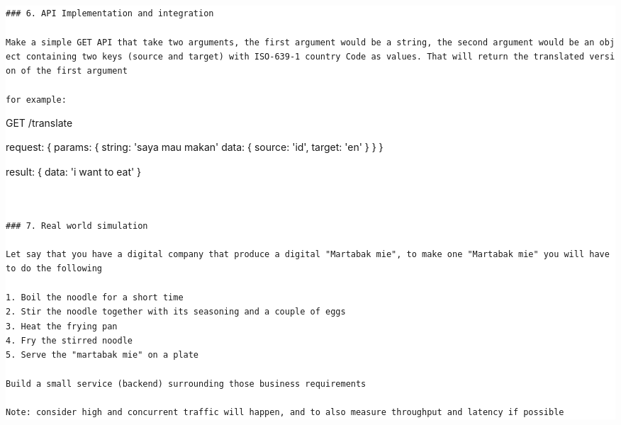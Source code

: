 ```
### 6. API Implementation and integration

Make a simple GET API that take two arguments, the first argument would be a string, the second argument would be an object containing two keys (source and target) with ISO-639-1 country Code as values. That will return the translated version of the first argument

for example:

```
GET /translate

request: {
	params: {
		string: 'saya mau makan'
		data: {
			source: 'id',
			target: 'en'
		}
	}
}

result: {
	data: 'i want to eat'
}
```


### 7. Real world simulation

Let say that you have a digital company that produce a digital "Martabak mie", to make one "Martabak mie" you will have to do the following

1. Boil the noodle for a short time
2. Stir the noodle together with its seasoning and a couple of eggs
3. Heat the frying pan 
4. Fry the stirred noodle
5. Serve the "martabak mie" on a plate

Build a small service (backend) surrounding those business requirements

Note: consider high and concurrent traffic will happen, and to also measure throughput and latency if possible 
